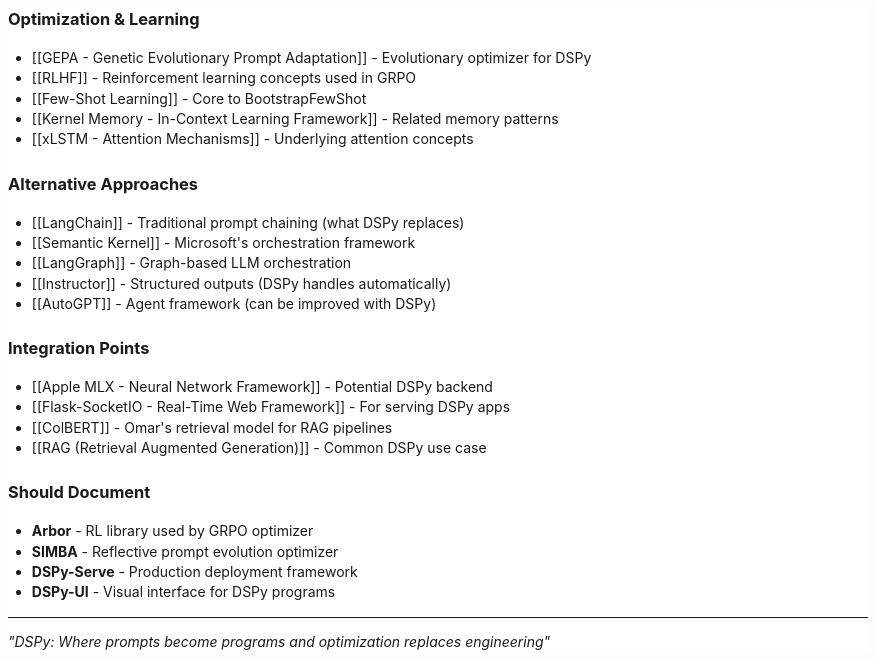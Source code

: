 ### Optimization & Learning
- [[GEPA - Genetic Evolutionary Prompt Adaptation]] - Evolutionary optimizer for DSPy
- [[RLHF]] - Reinforcement learning concepts used in GRPO
- [[Few-Shot Learning]] - Core to BootstrapFewShot
- [[Kernel Memory - In-Context Learning Framework]] - Related memory patterns
- [[xLSTM - Attention Mechanisms]] - Underlying attention concepts

### Alternative Approaches
- [[LangChain]] - Traditional prompt chaining (what DSPy replaces)
- [[Semantic Kernel]] - Microsoft's orchestration framework
- [[LangGraph]] - Graph-based LLM orchestration
- [[Instructor]] - Structured outputs (DSPy handles automatically)
- [[AutoGPT]] - Agent framework (can be improved with DSPy)

### Integration Points
- [[Apple MLX - Neural Network Framework]] - Potential DSPy backend
- [[Flask-SocketIO - Real-Time Web Framework]] - For serving DSPy apps
- [[ColBERT]] - Omar's retrieval model for RAG pipelines
- [[RAG (Retrieval Augmented Generation)]] - Common DSPy use case

### Should Document
- **Arbor** - RL library used by GRPO optimizer
- **SIMBA** - Reflective prompt evolution optimizer
- **DSPy-Serve** - Production deployment framework
- **DSPy-UI** - Visual interface for DSPy programs

---

*"DSPy: Where prompts become programs and optimization replaces engineering"*